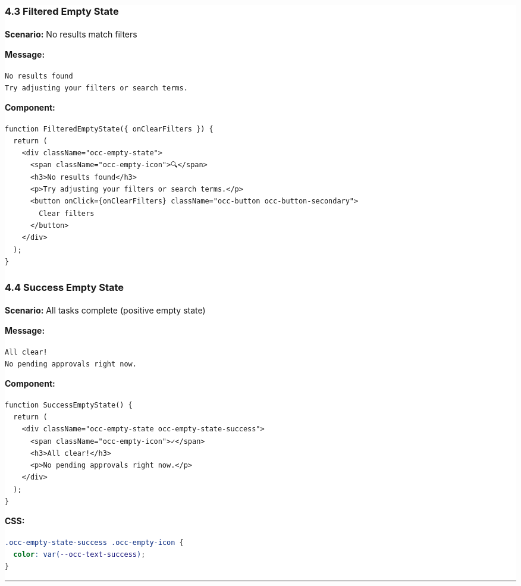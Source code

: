 ### 4.3 Filtered Empty State

**Scenario:** No results match filters

**Message:**
```
No results found
Try adjusting your filters or search terms.
```

**Component:**
```tsx
function FilteredEmptyState({ onClearFilters }) {
  return (
    <div className="occ-empty-state">
      <span className="occ-empty-icon">🔍</span>
      <h3>No results found</h3>
      <p>Try adjusting your filters or search terms.</p>
      <button onClick={onClearFilters} className="occ-button occ-button-secondary">
        Clear filters
      </button>
    </div>
  );
}
```

### 4.4 Success Empty State

**Scenario:** All tasks complete (positive empty state)

**Message:**
```
All clear!
No pending approvals right now.
```

**Component:**
```tsx
function SuccessEmptyState() {
  return (
    <div className="occ-empty-state occ-empty-state-success">
      <span className="occ-empty-icon">✓</span>
      <h3>All clear!</h3>
      <p>No pending approvals right now.</p>
    </div>
  );
}
```

**CSS:**
```css
.occ-empty-state-success .occ-empty-icon {
  color: var(--occ-text-success);
}
```

---